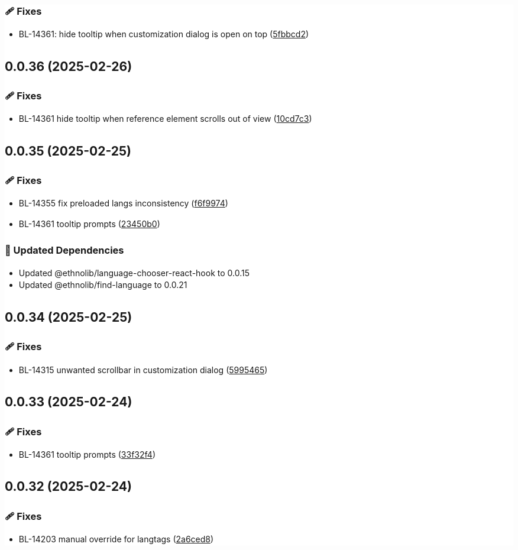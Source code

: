 
### 🩹 Fixes

- BL-14361: hide tooltip when customization dialog is open on top ([5fbbcd2](https://github.com/sillsdev/EthnoLib/commit/5fbbcd2))

## 0.0.36 (2025-02-26)


### 🩹 Fixes

- BL-14361 hide tooltip when reference element scrolls out of view ([10cd7c3](https://github.com/sillsdev/EthnoLib/commit/10cd7c3))

## 0.0.35 (2025-02-25)


### 🩹 Fixes

- BL-14355 fix preloaded langs inconsistency ([f6f9974](https://github.com/sillsdev/EthnoLib/commit/f6f9974))

- BL-14361 tooltip prompts ([23450b0](https://github.com/sillsdev/EthnoLib/commit/23450b0))


### 🧱 Updated Dependencies

- Updated @ethnolib/language-chooser-react-hook to 0.0.15
- Updated @ethnolib/find-language to 0.0.21

## 0.0.34 (2025-02-25)


### 🩹 Fixes

- BL-14315 unwanted scrollbar in customization dialog ([5995465](https://github.com/sillsdev/EthnoLib/commit/5995465))

## 0.0.33 (2025-02-24)


### 🩹 Fixes

- BL-14361 tooltip prompts ([33f32f4](https://github.com/sillsdev/EthnoLib/commit/33f32f4))

## 0.0.32 (2025-02-24)


### 🩹 Fixes

- BL-14203 manual override for langtags ([2a6ced8](https://github.com/sillsdev/EthnoLib/commit/2a6ced8))
